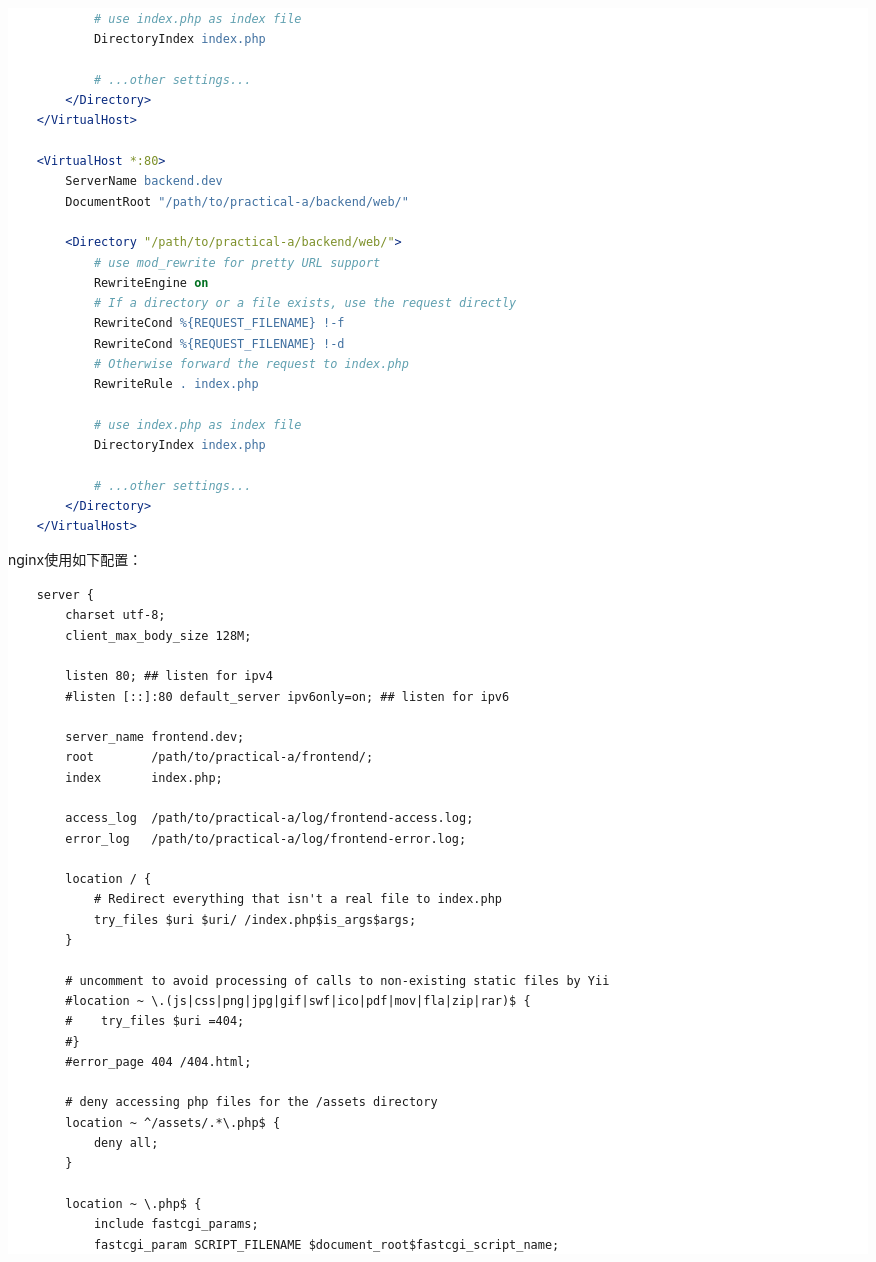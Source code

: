    ```apache
               # use index.php as index file
               DirectoryIndex index.php

               # ...other settings...
           </Directory>
       </VirtualHost>
       
       <VirtualHost *:80>
           ServerName backend.dev
           DocumentRoot "/path/to/practical-a/backend/web/"
           
           <Directory "/path/to/practical-a/backend/web/">
               # use mod_rewrite for pretty URL support
               RewriteEngine on
               # If a directory or a file exists, use the request directly
               RewriteCond %{REQUEST_FILENAME} !-f
               RewriteCond %{REQUEST_FILENAME} !-d
               # Otherwise forward the request to index.php
               RewriteRule . index.php

               # use index.php as index file
               DirectoryIndex index.php

               # ...other settings...
           </Directory>
       </VirtualHost>
   ```

   nginx使用如下配置：

   ```nginx
       server {
           charset utf-8;
           client_max_body_size 128M;

           listen 80; ## listen for ipv4
           #listen [::]:80 default_server ipv6only=on; ## listen for ipv6

           server_name frontend.dev;
           root        /path/to/practical-a/frontend/;
           index       index.php;

           access_log  /path/to/practical-a/log/frontend-access.log;
           error_log   /path/to/practical-a/log/frontend-error.log;

           location / {
               # Redirect everything that isn't a real file to index.php
               try_files $uri $uri/ /index.php$is_args$args;
           }

           # uncomment to avoid processing of calls to non-existing static files by Yii
           #location ~ \.(js|css|png|jpg|gif|swf|ico|pdf|mov|fla|zip|rar)$ {
           #    try_files $uri =404;
           #}
           #error_page 404 /404.html;

           # deny accessing php files for the /assets directory
           location ~ ^/assets/.*\.php$ {
               deny all;
           }

           location ~ \.php$ {
               include fastcgi_params;
               fastcgi_param SCRIPT_FILENAME $document_root$fastcgi_script_name;
   ```